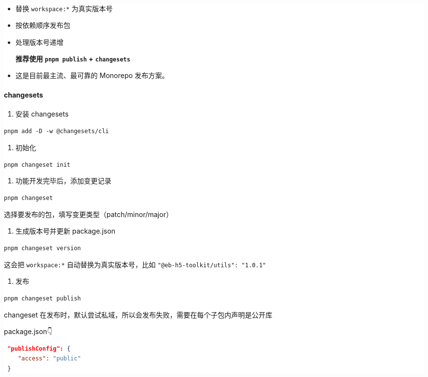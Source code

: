 - 替换 `workspace:*` 为真实版本号
- 按依赖顺序发布包
- 处理版本号递增

  **推荐使用** **`pnpm publish`** **+** **`changesets`**

- 这是目前最主流、最可靠的 Monorepo 发布方案。

#### changesets

1. 安装 changesets

```Plain
pnpm add -D -w @changesets/cli
```

1. 初始化

```Plain
pnpm changeset init
```

1. 功能开发完毕后，添加变更记录

```Plain
pnpm changeset
```

选择要发布的包，填写变更类型（patch/minor/major）

1. 生成版本号并更新 package.json

```Plain
pnpm changeset version
```

这会把 `workspace:*` 自动替换为真实版本号，比如 `"@eb-h5-toolkit/utils": "1.0.1"`

1. 发布

```Plain
pnpm changeset publish
```

changeset 在发布时，默认尝试私域，所以会发布失败，需要在每个子包内声明是公开库

package.json👇

```JSON
 "publishConfig": {
    "access": "public"
 }
```
